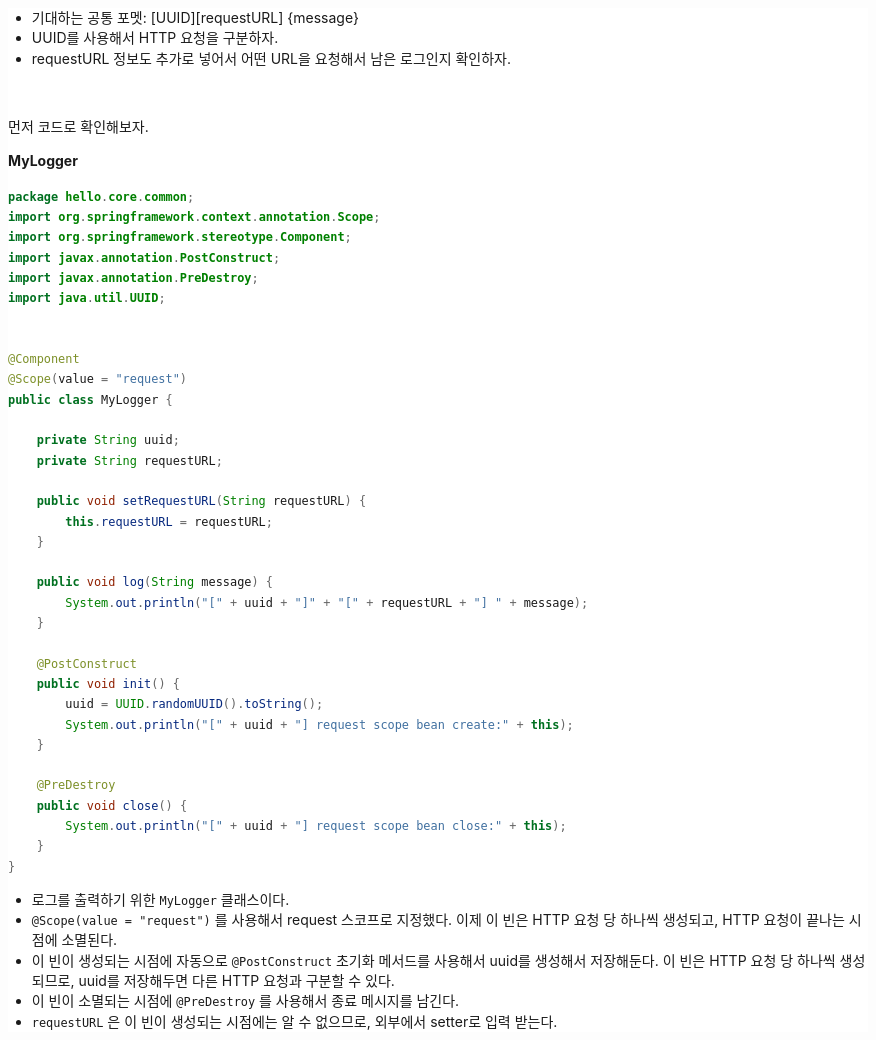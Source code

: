 * 기대하는 공통 포멧: [UUID][requestURL] {message}
* UUID를 사용해서 HTTP 요청을 구분하자.
* requestURL 정보도 추가로 넣어서 어떤 URL을 요청해서 남은 로그인지 확인하자.

<br>

먼저 코드로 확인해보자.

__MyLogger__
```java
package hello.core.common;
import org.springframework.context.annotation.Scope;
import org.springframework.stereotype.Component;
import javax.annotation.PostConstruct;
import javax.annotation.PreDestroy;
import java.util.UUID;


@Component
@Scope(value = "request")
public class MyLogger {
    
    private String uuid;
    private String requestURL;
    
    public void setRequestURL(String requestURL) {
        this.requestURL = requestURL;
    }
 
    public void log(String message) {
        System.out.println("[" + uuid + "]" + "[" + requestURL + "] " + message);
    }
 
    @PostConstruct
    public void init() {
        uuid = UUID.randomUUID().toString();
        System.out.println("[" + uuid + "] request scope bean create:" + this);
    }
 
    @PreDestroy
    public void close() {
        System.out.println("[" + uuid + "] request scope bean close:" + this);
    }
}
```

* 로그를 출력하기 위한 `MyLogger` 클래스이다.
* `@Scope(value = "request")` 를 사용해서 request 스코프로 지정했다. 이제 이 빈은 HTTP 요청 당 하나씩 생성되고, HTTP 요청이 끝나는 시점에 소멸된다.
* 이 빈이 생성되는 시점에 자동으로 `@PostConstruct` 초기화 메서드를 사용해서 uuid를 생성해서 저장해둔다. 이 빈은 HTTP 요청 당 하나씩 생성되므로, uuid를 저장해두면 다른 HTTP 요청과 구분할 수 있다.
* 이 빈이 소멸되는 시점에 `@PreDestroy` 를 사용해서 종료 메시지를 남긴다.
* `requestURL` 은 이 빈이 생성되는 시점에는 알 수 없으므로, 외부에서 setter로 입력 받는다.
